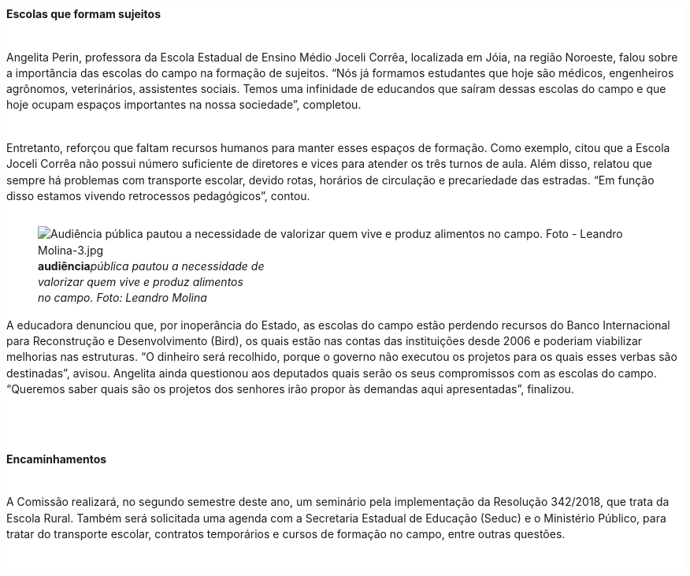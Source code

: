 <p><strong>Escolas que formam sujeitos</strong><br />
&nbsp;</p>

<p>Angelita Perin, professora da Escola Estadual de Ensino M&eacute;dio Joceli Corr&ecirc;a, localizada em J&oacute;ia, na regi&atilde;o Noroeste, falou sobre a import&acirc;ncia das escolas do campo na forma&ccedil;&atilde;o de sujeitos. &ldquo;N&oacute;s j&aacute; formamos estudantes que hoje s&atilde;o m&eacute;dicos, engenheiros agr&ocirc;nomos, veterin&aacute;rios, assistentes sociais. Temos uma infinidade de educandos que sa&iacute;ram dessas escolas do campo e que hoje ocupam espa&ccedil;os importantes na nossa sociedade&rdquo;, completou.<br />
&nbsp;</p>

<p>Entretanto, refor&ccedil;ou que faltam recursos humanos para manter esses espa&ccedil;os de forma&ccedil;&atilde;o. Como exemplo, citou que a Escola Joceli Corr&ecirc;a n&atilde;o possui n&uacute;mero suficiente de diretores e vices para atender os tr&ecirc;s turnos de aula. Al&eacute;m disso, relatou que sempre h&aacute; problemas com transporte escolar, devido rotas, hor&aacute;rios de circula&ccedil;&atilde;o e precariedade das estradas. &ldquo;Em fun&ccedil;&atilde;o disso estamos vivendo retrocessos pedag&oacute;gicos&rdquo;, contou.</p>

<figure class="image" style="float:left"><img alt="Audiência pública pautou a necessidade de valorizar quem vive e produz alimentos no campo. Foto - Leandro Molina-3.jpg" height="183" src="//farm66.staticflickr.com/65535/40903843803_8e4144efe4_b.jpg" width="300" />
<figcaption><strong>audi&ecirc;ncia</strong><em>pública pautou a necessidade de<br />
valorizar quem vive e produz alimentos<br />
no campo. Foto: Leandro Molina</em></figcaption>
</figure>

<p>A educadora denunciou que, por inoper&acirc;ncia do Estado, as escolas do campo est&atilde;o perdendo recursos do Banco Internacional para Reconstru&ccedil;&atilde;o e Desenvolvimento (Bird), os quais est&atilde;o nas contas das institui&ccedil;&otilde;es desde 2006 e poderiam viabilizar melhorias nas estruturas. &ldquo;O dinheiro ser&aacute; recolhido, porque o governo n&atilde;o executou os projetos para os quais esses verbas s&atilde;o destinadas&rdquo;, avisou. Angelita ainda questionou aos deputados quais ser&atilde;o os seus compromissos com as escolas do campo. &ldquo;Queremos saber quais s&atilde;o os projetos dos senhores ir&atilde;o propor &agrave;s demandas aqui apresentadas&rdquo;, finalizou.<br />
&nbsp;</p>

<p>&nbsp;</p>

<p><strong>Encaminhamentos</strong><br />
&nbsp;</p>

<p>A Comiss&atilde;o realizar&aacute;, no segundo semestre deste ano, um semin&aacute;rio pela implementa&ccedil;&atilde;o da Resolu&ccedil;&atilde;o 342/2018, que trata da Escola Rural. Tamb&eacute;m ser&aacute; solicitada uma agenda&nbsp;com a Secretaria Estadual de Educa&ccedil;&atilde;o (Seduc) e o Minist&eacute;rio P&uacute;blico, para tratar do transporte escolar, contratos tempor&aacute;rios e cursos de forma&ccedil;&atilde;o no campo, entre outras quest&otilde;es.</p>

<p>&nbsp;</p>
